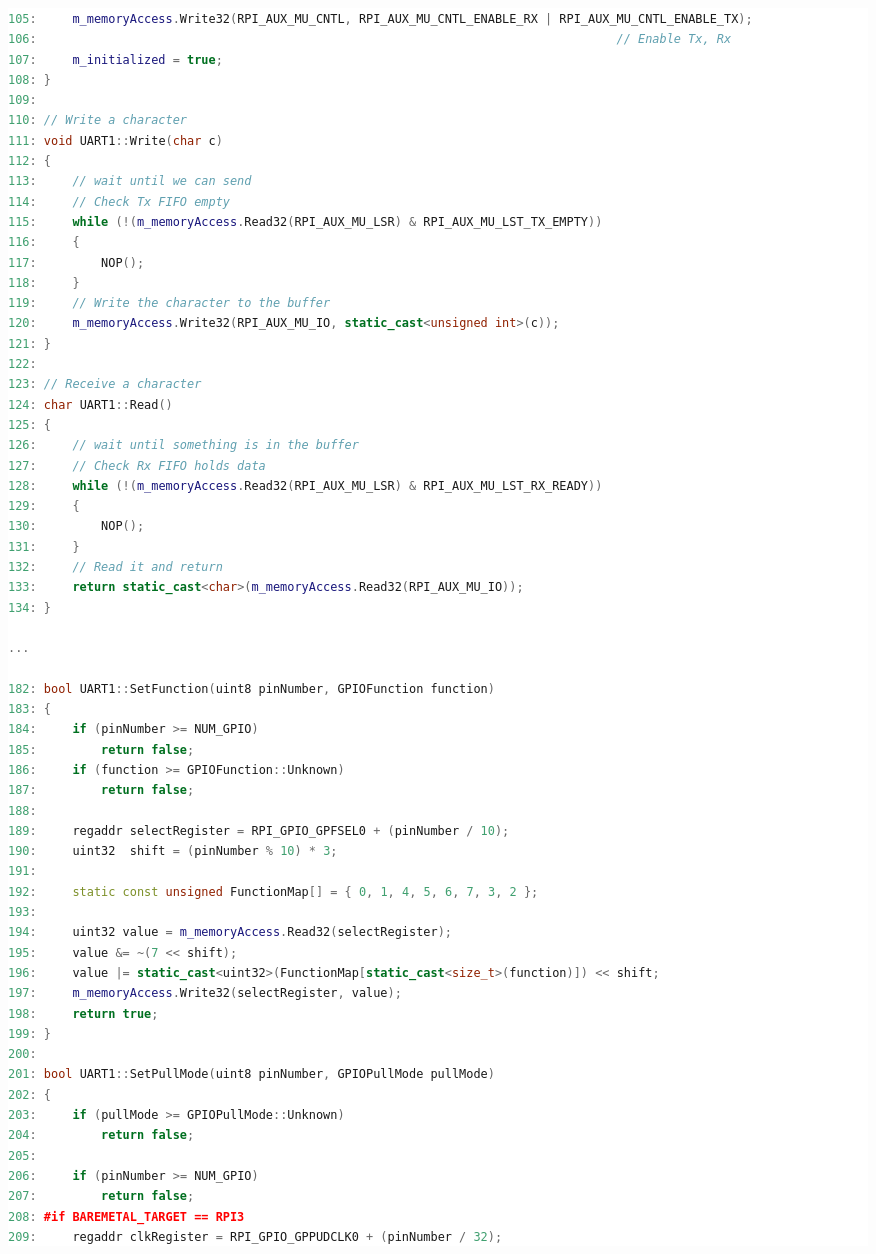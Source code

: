 ```cpp
105:     m_memoryAccess.Write32(RPI_AUX_MU_CNTL, RPI_AUX_MU_CNTL_ENABLE_RX | RPI_AUX_MU_CNTL_ENABLE_TX);
106:                                                                                 // Enable Tx, Rx
107:     m_initialized = true;
108: }
109: 
110: // Write a character
111: void UART1::Write(char c)
112: {
113:     // wait until we can send
114:     // Check Tx FIFO empty
115:     while (!(m_memoryAccess.Read32(RPI_AUX_MU_LSR) & RPI_AUX_MU_LST_TX_EMPTY))
116:     {
117:         NOP();
118:     }
119:     // Write the character to the buffer
120:     m_memoryAccess.Write32(RPI_AUX_MU_IO, static_cast<unsigned int>(c));
121: }
122: 
123: // Receive a character
124: char UART1::Read()
125: {
126:     // wait until something is in the buffer
127:     // Check Rx FIFO holds data
128:     while (!(m_memoryAccess.Read32(RPI_AUX_MU_LSR) & RPI_AUX_MU_LST_RX_READY))
129:     {
130:         NOP();
131:     }
132:     // Read it and return
133:     return static_cast<char>(m_memoryAccess.Read32(RPI_AUX_MU_IO));
134: }

...

182: bool UART1::SetFunction(uint8 pinNumber, GPIOFunction function)
183: {
184:     if (pinNumber >= NUM_GPIO)
185:         return false;
186:     if (function >= GPIOFunction::Unknown)
187:         return false;
188: 
189:     regaddr selectRegister = RPI_GPIO_GPFSEL0 + (pinNumber / 10);
190:     uint32  shift = (pinNumber % 10) * 3;
191: 
192:     static const unsigned FunctionMap[] = { 0, 1, 4, 5, 6, 7, 3, 2 };
193: 
194:     uint32 value = m_memoryAccess.Read32(selectRegister);
195:     value &= ~(7 << shift);
196:     value |= static_cast<uint32>(FunctionMap[static_cast<size_t>(function)]) << shift;
197:     m_memoryAccess.Write32(selectRegister, value);
198:     return true;
199: }
200: 
201: bool UART1::SetPullMode(uint8 pinNumber, GPIOPullMode pullMode)
202: {
203:     if (pullMode >= GPIOPullMode::Unknown)
204:         return false;
205: 
206:     if (pinNumber >= NUM_GPIO)
207:         return false;
208: #if BAREMETAL_TARGET == RPI3
209:     regaddr clkRegister = RPI_GPIO_GPPUDCLK0 + (pinNumber / 32);
```